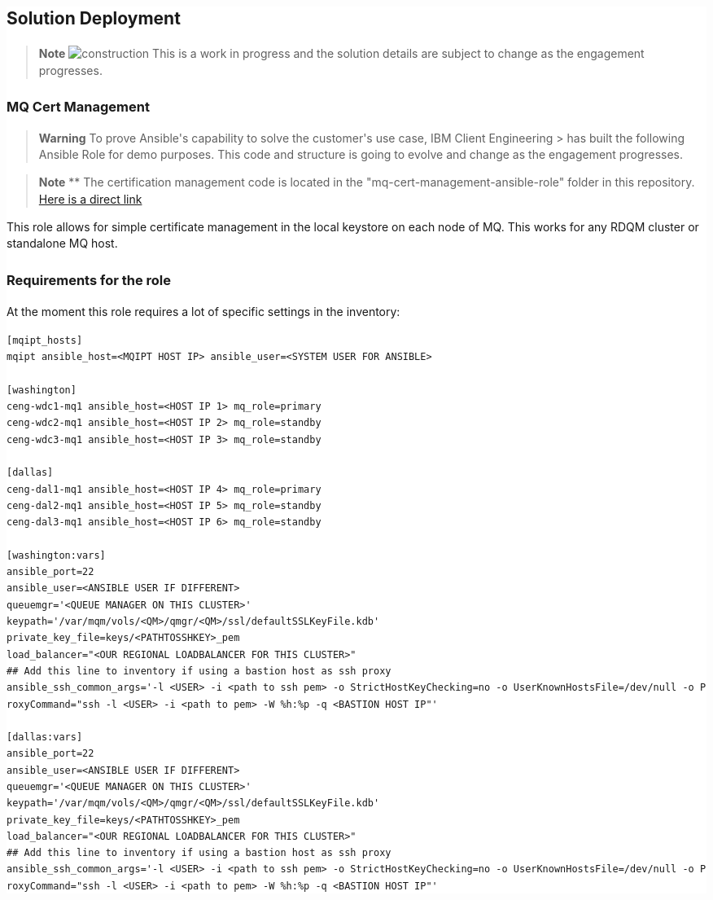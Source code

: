## Solution Deployment

> **Note**
>![construction](https://user-images.githubusercontent.com/95059/190730003-07b8b678-ebe8-4164-ac45-fb283ce031ca.svg) This is a work in progress and the solution details are subject to change as the engagement progresses.
### MQ Cert Management

> **Warning**
> To prove Ansible's capability to solve the customer's use case, IBM Client Engineering > has built the following Ansible Role for demo purposes. This code and structure is
> going to evolve and change as the engagement progresses.

> **Note**
>** The certification management code is located in the "mq-cert-management-ansible-role" folder in this repository. [Here is a direct link](https://github.com/ibm-client-engineering/solution-middleware-automation/tree/main/mq-cert-management-ansible-role)

This role allows for simple certificate management in the local keystore on each node of MQ. This works for any RDQM cluster or standalone MQ host.

### Requirements for the role

At the moment this role requires a lot of specific settings in the inventory:

```
[mqipt_hosts]
mqipt ansible_host=<MQIPT HOST IP> ansible_user=<SYSTEM USER FOR ANSIBLE>

[washington]
ceng-wdc1-mq1 ansible_host=<HOST IP 1> mq_role=primary
ceng-wdc2-mq1 ansible_host=<HOST IP 2> mq_role=standby
ceng-wdc3-mq1 ansible_host=<HOST IP 3> mq_role=standby

[dallas]
ceng-dal1-mq1 ansible_host=<HOST IP 4> mq_role=primary
ceng-dal2-mq1 ansible_host=<HOST IP 5> mq_role=standby
ceng-dal3-mq1 ansible_host=<HOST IP 6> mq_role=standby

[washington:vars]
ansible_port=22
ansible_user=<ANSIBLE USER IF DIFFERENT>
queuemgr='<QUEUE MANAGER ON THIS CLUSTER>'
keypath='/var/mqm/vols/<QM>/qmgr/<QM>/ssl/defaultSSLKeyFile.kdb'
private_key_file=keys/<PATHTOSSHKEY>_pem
load_balancer="<OUR REGIONAL LOADBALANCER FOR THIS CLUSTER>"
## Add this line to inventory if using a bastion host as ssh proxy
ansible_ssh_common_args='-l <USER> -i <path to ssh pem> -o StrictHostKeyChecking=no -o UserKnownHostsFile=/dev/null -o ProxyCommand="ssh -l <USER> -i <path to pem> -W %h:%p -q <BASTION HOST IP"'

[dallas:vars]
ansible_port=22
ansible_user=<ANSIBLE USER IF DIFFERENT>
queuemgr='<QUEUE MANAGER ON THIS CLUSTER>'
keypath='/var/mqm/vols/<QM>/qmgr/<QM>/ssl/defaultSSLKeyFile.kdb'
private_key_file=keys/<PATHTOSSHKEY>_pem
load_balancer="<OUR REGIONAL LOADBALANCER FOR THIS CLUSTER>"
## Add this line to inventory if using a bastion host as ssh proxy
ansible_ssh_common_args='-l <USER> -i <path to ssh pem> -o StrictHostKeyChecking=no -o UserKnownHostsFile=/dev/null -o ProxyCommand="ssh -l <USER> -i <path to pem> -W %h:%p -q <BASTION HOST IP"'
```
